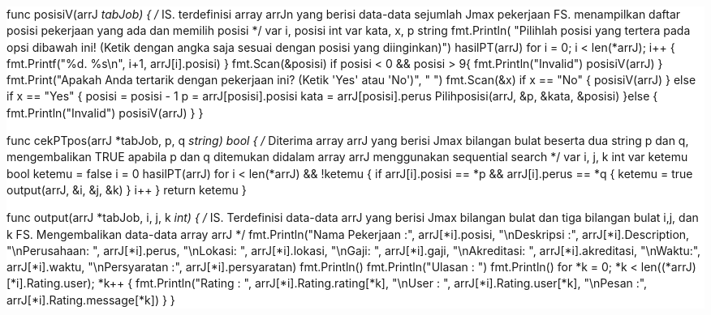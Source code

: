 func posisiV(arrJ *tabJob) {
	/* IS. terdefinisi array arrJn yang berisi data-data sejumlah Jmax pekerjaan
	   FS. menampilkan daftar posisi pekerjaan yang ada dan memilih posisi */
	var i, posisi int
	var kata, x, p string
	fmt.Println( "Pilihlah posisi yang tertera pada opsi dibawah ini! (Ketik dengan angka saja sesuai dengan posisi yang diinginkan)")
	hasilPT(arrJ)
	for i = 0; i < len(*arrJ); i++ {
		fmt.Printf("%d. %s\n", i+1, arrJ[i].posisi)
	}
	fmt.Scan(&posisi)
	if posisi < 0 && posisi > 9{
		fmt.Println("Invalid")
		posisiV(arrJ)
	}
	fmt.Print("Apakah Anda tertarik dengan pekerjaan ini? (Ketik 'Yes' atau 'No')", " ")
	fmt.Scan(&x)
	if x == "No" {
		posisiV(arrJ)
	} else if x == "Yes" {
		posisi = posisi - 1
		p = arrJ[posisi].posisi
		kata = arrJ[posisi].perus
		Pilihposisi(arrJ, &p, &kata, &posisi)
	}else {
		fmt.Println("Invalid")
		posisiV(arrJ)
	}
}

func cekPTpos(arrJ *tabJob, p, q *string) bool {
	/* Diterima array arrJ yang berisi Jmax bilangan bulat beserta dua string p dan q, mengembalikan TRUE apabila p dan q ditemukan didalam array arrJ menggunakan sequential search */
	var i, j, k int
	var ketemu bool
	ketemu = false
	i = 0
	hasilPT(arrJ)
	for i < len(*arrJ) && !ketemu {
		if arrJ[i].posisi == *p && arrJ[i].perus == *q {
			ketemu = true
			output(arrJ, &i, &j, &k)
		}
		i++
	}
	return ketemu
}

func output(arrJ *tabJob, i, j, k *int) {
	/* IS. Terdefinisi data-data arrJ yang berisi Jmax bilangan bulat dan tiga bilangan bulat i,j, dan k
       FS. Mengembalikan data-data array arrJ */
	fmt.Println("Nama Pekerjaan :", arrJ[*i].posisi, "\nDeskripsi :", arrJ[*i].Description, "\nPerusahaan: ", arrJ[*i].perus, "\nLokasi: ", arrJ[*i].lokasi, "\nGaji: ", arrJ[*i].gaji, "\nAkreditasi: ", arrJ[*i].akreditasi, "\nWaktu:", arrJ[*i].waktu, "\nPersyaratan :", arrJ[*i].persyaratan)
	fmt.Println()
	fmt.Println("Ulasan : ")
	fmt.Println()
	for *k = 0; *k < len((*arrJ)[*i].Rating.user); *k++ {
		fmt.Println("Rating : ", arrJ[*i].Rating.rating[*k], "\nUser : ", arrJ[*i].Rating.user[*k], "\nPesan :", arrJ[*i].Rating.message[*k])
	}
	}
